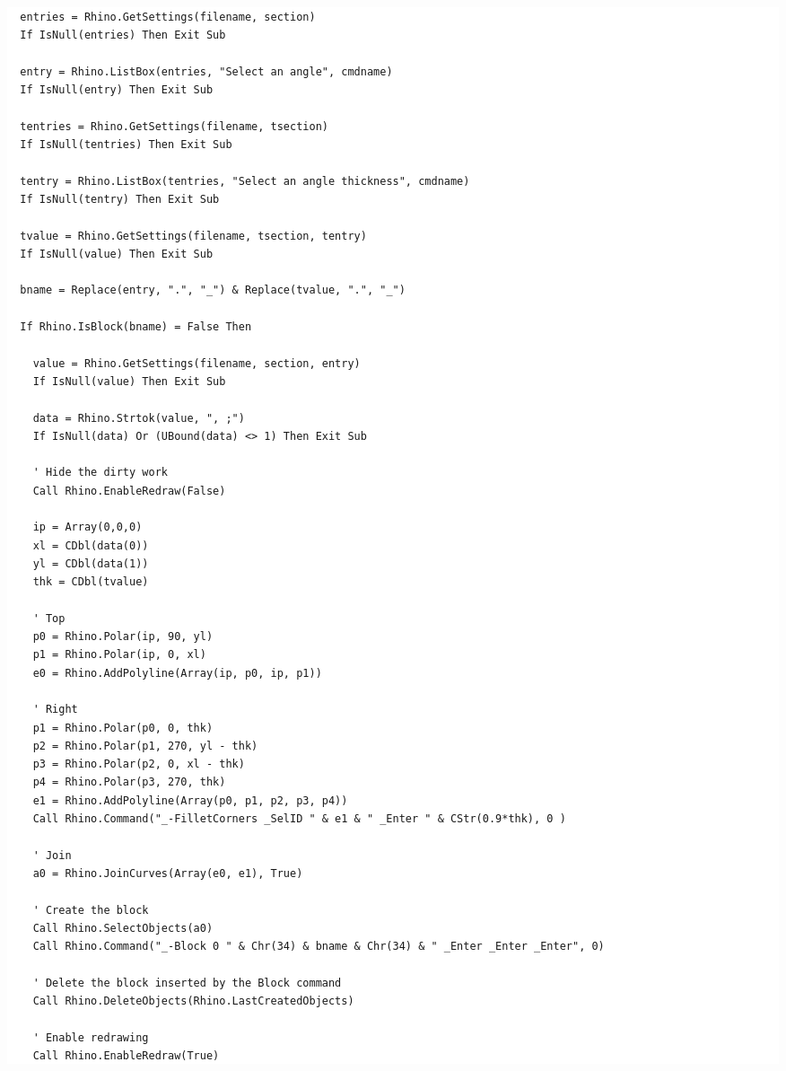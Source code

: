       entries = Rhino.GetSettings(filename, section)
      If IsNull(entries) Then Exit Sub
    
      entry = Rhino.ListBox(entries, "Select an angle", cmdname)
      If IsNull(entry) Then Exit Sub
    
      tentries = Rhino.GetSettings(filename, tsection)
      If IsNull(tentries) Then Exit Sub
    
      tentry = Rhino.ListBox(tentries, "Select an angle thickness", cmdname)
      If IsNull(tentry) Then Exit Sub
    
      tvalue = Rhino.GetSettings(filename, tsection, tentry)
      If IsNull(value) Then Exit Sub
    
      bname = Replace(entry, ".", "_") & Replace(tvalue, ".", "_")
    
      If Rhino.IsBlock(bname) = False Then
    
        value = Rhino.GetSettings(filename, section, entry)
        If IsNull(value) Then Exit Sub
    
        data = Rhino.Strtok(value, ", ;")
        If IsNull(data) Or (UBound(data) <> 1) Then Exit Sub
    
        ' Hide the dirty work      
        Call Rhino.EnableRedraw(False)
    
        ip = Array(0,0,0)
        xl = CDbl(data(0))
        yl = CDbl(data(1))
        thk = CDbl(tvalue)
    
        ' Top
        p0 = Rhino.Polar(ip, 90, yl)
        p1 = Rhino.Polar(ip, 0, xl)
        e0 = Rhino.AddPolyline(Array(ip, p0, ip, p1))
    
        ' Right
        p1 = Rhino.Polar(p0, 0, thk)
        p2 = Rhino.Polar(p1, 270, yl - thk)
        p3 = Rhino.Polar(p2, 0, xl - thk)
        p4 = Rhino.Polar(p3, 270, thk)
        e1 = Rhino.AddPolyline(Array(p0, p1, p2, p3, p4))
        Call Rhino.Command("_-FilletCorners _SelID " & e1 & " _Enter " & CStr(0.9*thk), 0 )
    
        ' Join
        a0 = Rhino.JoinCurves(Array(e0, e1), True)
    
        ' Create the block
        Call Rhino.SelectObjects(a0)
        Call Rhino.Command("_-Block 0 " & Chr(34) & bname & Chr(34) & " _Enter _Enter _Enter", 0)
    
        ' Delete the block inserted by the Block command
        Call Rhino.DeleteObjects(Rhino.LastCreatedObjects)
    
        ' Enable redrawing
        Call Rhino.EnableRedraw(True)
    